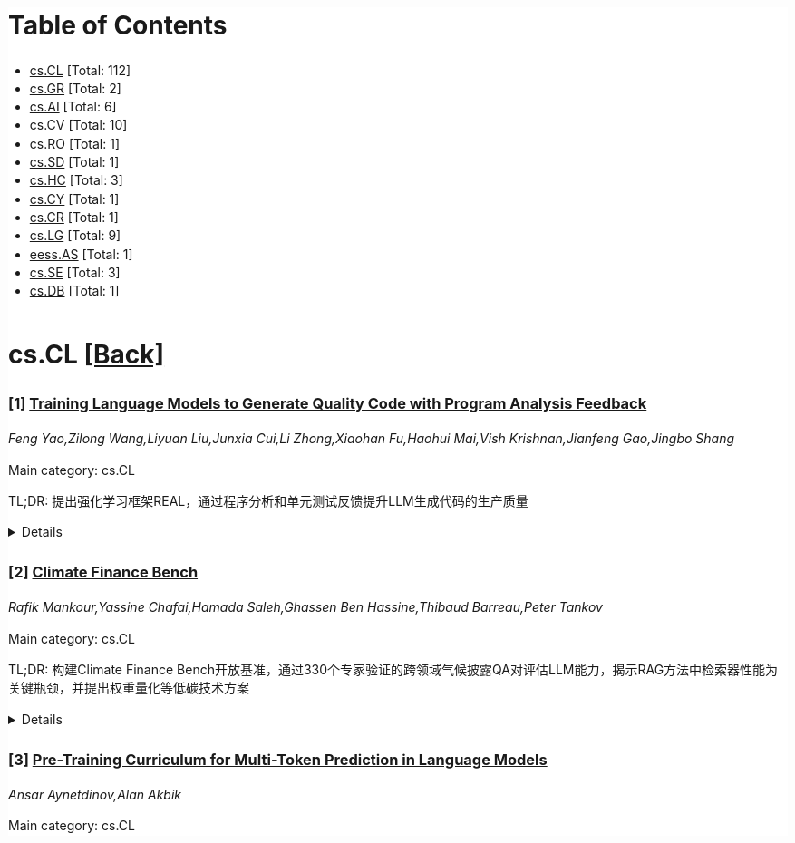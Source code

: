 <div id=toc></div>

# Table of Contents

- [cs.CL](#cs.CL) [Total: 112]
- [cs.GR](#cs.GR) [Total: 2]
- [cs.AI](#cs.AI) [Total: 6]
- [cs.CV](#cs.CV) [Total: 10]
- [cs.RO](#cs.RO) [Total: 1]
- [cs.SD](#cs.SD) [Total: 1]
- [cs.HC](#cs.HC) [Total: 3]
- [cs.CY](#cs.CY) [Total: 1]
- [cs.CR](#cs.CR) [Total: 1]
- [cs.LG](#cs.LG) [Total: 9]
- [eess.AS](#eess.AS) [Total: 1]
- [cs.SE](#cs.SE) [Total: 3]
- [cs.DB](#cs.DB) [Total: 1]


<div id='cs.CL'></div>

# cs.CL [[Back]](#toc)

### [1] [Training Language Models to Generate Quality Code with Program Analysis Feedback](https://arxiv.org/abs/2505.22704)
*Feng Yao,Zilong Wang,Liyuan Liu,Junxia Cui,Li Zhong,Xiaohan Fu,Haohui Mai,Vish Krishnan,Jianfeng Gao,Jingbo Shang*

Main category: cs.CL

TL;DR: 提出强化学习框架REAL，通过程序分析和单元测试反馈提升LLM生成代码的生产质量


<details><summary>Details</summary></details>


### [2] [Climate Finance Bench](https://arxiv.org/abs/2505.22752)
*Rafik Mankour,Yassine Chafai,Hamada Saleh,Ghassen Ben Hassine,Thibaud Barreau,Peter Tankov*

Main category: cs.CL

TL;DR: 构建Climate Finance Bench开放基准，通过330个专家验证的跨领域气候披露QA对评估LLM能力，揭示RAG方法中检索器性能为关键瓶颈，并提出权重量化等低碳技术方案


<details><summary>Details</summary></details>


### [3] [Pre-Training Curriculum for Multi-Token Prediction in Language Models](https://arxiv.org/abs/2505.22757)
*Ansar Aynetdinov,Alan Akbik*

Main category: cs.CL
